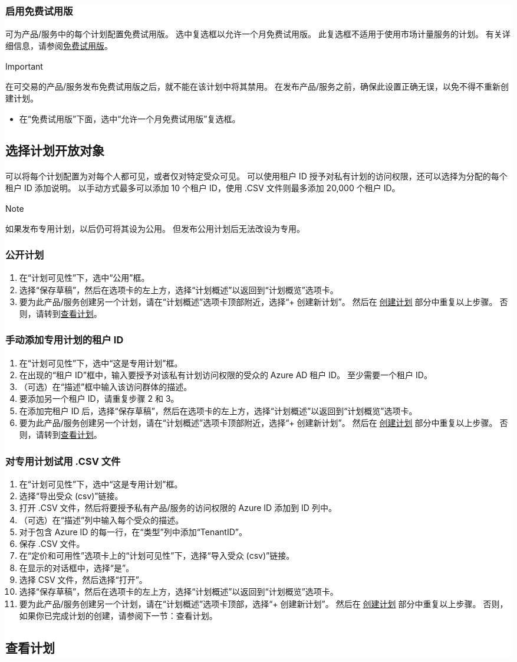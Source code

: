 ### <a name="enable-a-free-trial"></a>启用免费试用版

可为产品/服务中的每个计划配置免费试用版。 选中复选框以允许一个月免费试用版。 此复选框不适用于使用市场计量服务的计划。 有关详细信息，请参阅[免费试用版](plans-pricing.md#free-trials)。

> [!IMPORTANT]
> 在可交易的产品/服务发布免费试用版之后，就不能在该计划中将其禁用。 在发布产品/服务之前，确保此设置正确无误，以免不得不重新创建计划。

- 在“免费试用版”下面，选中“允许一个月免费试用版”复选框。 

## <a name="choose-who-can-see-your-plan"></a>选择计划开放对象

可以将每个计划配置为对每个人都可见，或者仅对特定受众可见。 可以使用租户 ID 授予对私有计划的访问权限，还可以选择为分配的每个租户 ID 添加说明。 以手动方式最多可以添加 10 个租户 ID，使用 .CSV 文件则最多添加 20,000 个租户 ID。

> [!NOTE]
> 如果发布专用计划，以后仍可将其设为公用。 但发布公用计划后无法改设为专用。

### <a name="make-your-plan-public"></a>公开计划

1. 在“计划可见性”下，选中“公用”框。 
1. 选择“保存草稿”，然后在选项卡的左上方，选择“计划概述”以返回到“计划概览”选项卡。
1. 要为此产品/服务创建另一个计划，请在“计划概述”选项卡顶部附近，选择“+ 创建新计划”。 然后在 [创建计划](#create-a-plan) 部分中重复以上步骤。 否则，请转到[查看计划](#view-your-plans)。

### <a name="manually-add-tenant-ids-for-a-private-plan"></a>手动添加专用计划的租户 ID 

1. 在“计划可见性”下，选中“这是专用计划”框。 
1. 在出现的“租户 ID”框中，输入要授予对该私有计划访问权限的受众的 Azure AD 租户 ID。 至少需要一个租户 ID。
1. （可选）在“描述”框中输入该访问群体的描述。
1. 要添加另一个租户 ID，请重复步骤 2 和 3。
1. 在添加完租户 ID 后，选择“保存草稿”，然后在选项卡的左上方，选择“计划概述”以返回到“计划概览”选项卡。
1. 要为此产品/服务创建另一个计划，请在“计划概述”选项卡顶部附近，选择“+ 创建新计划”。 然后在 [创建计划](#create-a-plan) 部分中重复以上步骤。 否则，请转到[查看计划](#view-your-plans)。

### <a name="use-a-csv-file-for-a-private-plan"></a>对专用计划试用 .CSV 文件

1. 在“计划可见性”下，选中“这是专用计划”框。 
2. 选择“导出受众 (csv)”链接。
3. 打开 .CSV 文件，然后将要授予私有产品/服务的访问权限的 Azure ID 添加到 ID 列中。
4. （可选）在“描述”列中输入每个受众的描述。
5. 对于包含 Azure ID 的每一行，在“类型”列中添加“TenantID”。
6. 保存 .CSV 文件。
7. 在“定价和可用性”选项卡上的“计划可见性”下，选择“导入受众 (csv)”链接。
8. 在显示的对话框中，选择“是”。
9. 选择 CSV 文件，然后选择“打开”。
10. 选择“保存草稿”，然后在选项卡的左上方，选择“计划概述”以返回到“计划概览”选项卡。
11. 要为此产品/服务创建另一个计划，请在“计划概述”选项卡顶部，选择“+ 创建新计划”。 然后在 [创建计划](#create-a-plan) 部分中重复以上步骤。 否则，如果你已完成计划的创建，请参阅下一节：查看计划。

## <a name="view-your-plans"></a>查看计划
